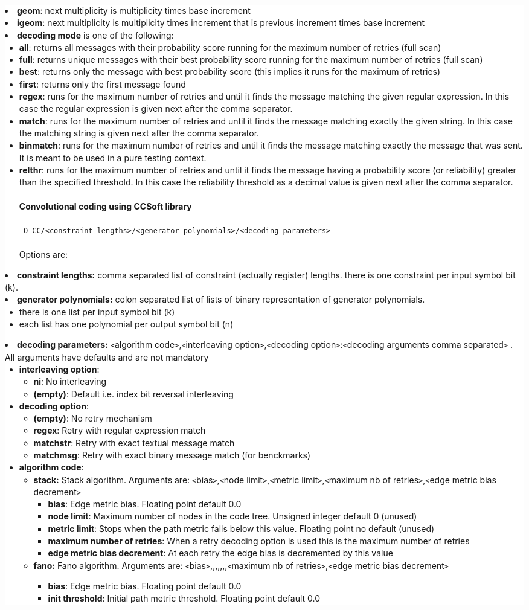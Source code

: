 </li><li><b>geom</b>: next multiplicity is multiplicity times base increment<br>
</li><li><b>igeom</b>: next multiplicity is multiplicity times increment that is previous increment times base increment<br>
</li></ul></li><li><b>decoding mode</b> is one of the following:<br>
<ul><li><b>all</b>: returns all messages with their probability score running for the maximum number of retries (full scan)<br>
</li><li><b>full</b>: returns unique messages with their best probability score running for the maximum number of retries (full scan)<br>
</li><li><b>best</b>: returns only the message with best probability score (this implies  it runs for the maximum of retries)<br>
</li><li><b>first</b>: returns only the first message found<br>
</li><li><b>regex</b>: runs for the maximum number of retries and until it finds the message matching the given regular expression. In this case the regular expression is given next after the comma separator.<br>
</li><li><b>match</b>: runs for the maximum number of retries and until it finds the message matching exactly the given string. In this case the matching string is given next after the comma separator.<br>
</li><li><b>binmatch</b>: runs for the maximum number of retries and until it finds the message matching exactly the message that was sent. It is meant to be used in a pure testing context.<br>
</li><li><b>relthr</b>: runs for the maximum number of retries and until it finds the message having a probability score (or reliability) greater than the specified threshold. In this case the reliability threshold as a decimal value is given next after the comma separator.<br>
<h4>Convolutional coding using CCSoft library</h4>
<code>-O CC/&lt;constraint lengths&gt;/&lt;generator polynomials&gt;/&lt;decoding parameters&gt;</code></br></br>Options are:<br>
</li></ul></li><li><b>constraint lengths:</b> comma separated list of constraint (actually register) lengths. there is one constraint per input symbol bit (k).<br>
</li><li><b>generator polynomials:</b> colon separated list of lists of binary representation of generator polynomials.<br>
<ul><li>there is one list per input symbol bit (k)<br>
</li><li>each list has one polynomial per output symbol bit (n)<br>
</li></ul></li><li><b>decoding parameters:</b> <code>&lt;</code>algorithm code<code>&gt;</code>,<code>&lt;</code>interleaving option<code>&gt;</code>,<code>&lt;</code>decoding option<code>&gt;</code>:<code>&lt;</code>decoding arguments comma separated<code>&gt;</code> . All arguments have defaults and are not mandatory<br>
<ul><li><b>interleaving option</b>:<br>
<ul><li><b>ni</b>: No interleaving<br>
</li><li><b>(empty)</b>: Default i.e. index bit reversal interleaving<br>
</li></ul></li><li><b>decoding option</b>:<br>
<ul><li><b>(empty)</b>: No retry mechanism<br>
</li><li><b>regex</b>: Retry with regular expression match<br>
</li><li><b>matchstr</b>: Retry with exact textual message match<br>
</li><li><b>matchmsg</b>: Retry with exact binary message match (for benckmarks)<br>
</li></ul></li><li><b>algorithm code</b>:<br>
<ul><li><b>stack:</b> Stack algorithm. Arguments are: <code>&lt;</code>bias<code>&gt;</code>,<code>&lt;</code>node limit<code>&gt;</code>,<code>&lt;</code>metric limit<code>&gt;</code>,<code>&lt;</code>maximum nb of retries<code>&gt;</code>,<code>&lt;</code>edge metric bias decrement<code>&gt;</code>
<ul><li><b>bias</b>: Edge metric bias. Floating point default 0.0<br>
</li><li><b>node limit</b>: Maximum number of nodes in the code tree. Unsigned integer default 0 (unused)<br>
</li><li><b>metric limit</b>: Stops when the path metric falls below this value. Floating point no default (unused)<br>
</li><li><b>maximum number of retries</b>: When a retry decoding option is used this is the maximum number of retries<br>
</li><li><b>edge metric bias decrement</b>: At each retry the edge bias is decremented by this value<br>
</li></ul></li><li><b>fano:</b> Fano algorithm. Arguments are: <code>&lt;</code>bias<code>&gt;</code>,<init threshold>,<delta threshold>,<cache size>,<delta init threshold>,<node limit>,<threshold limit>,<code>&lt;</code>maximum nb of retries<code>&gt;</code>,<code>&lt;</code>edge metric bias decrement<code>&gt;</code>
<ul><li><b>bias</b>: Edge metric bias. Floating point default 0.0<br>
</li><li><b>init threshold</b>: Initial path metric threshold. Floating point default 0.0<br>